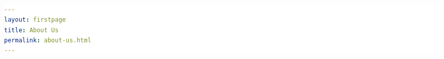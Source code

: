 ```yaml
---
layout: firstpage
title: About Us
permalink: about-us.html
---
```


<style type="text/css">
    .bgimg {
        background-image: url('../images/aboutus-bg.jpg');
        background-position:center;
        background-size: cover;
        background-repeat: no-repeat
    }

    .jumbotron-color {
        color: #000000;
        background-color: #dddddd;
    }

    .jumbotron-height-300 {
        height: 300px;
   }

    .jumbotron-height-600 {
        height: 600px;
   }

    .jumbotron-height-700 {
        height: 700px;
   }

    .jumbotron-height-800 {
        height: 800px;
   }

    .jumbotron-height-900 {
        height: 900px;
   }

    .column-margins {
        margin-right: 10px;
        margin-left: 10px;
        margin-top: 10px;
        margin-bottom: 10px;
    }

  .bg1 {
        border: 2px solid #DDDDDD;
        background-image: url('../images/orange-business-services-logo.png');
        background-position:center;
        background-size: cover;
        background-repeat: no-repeat;
        background-color: #000000;
        height: 200px;
    }
